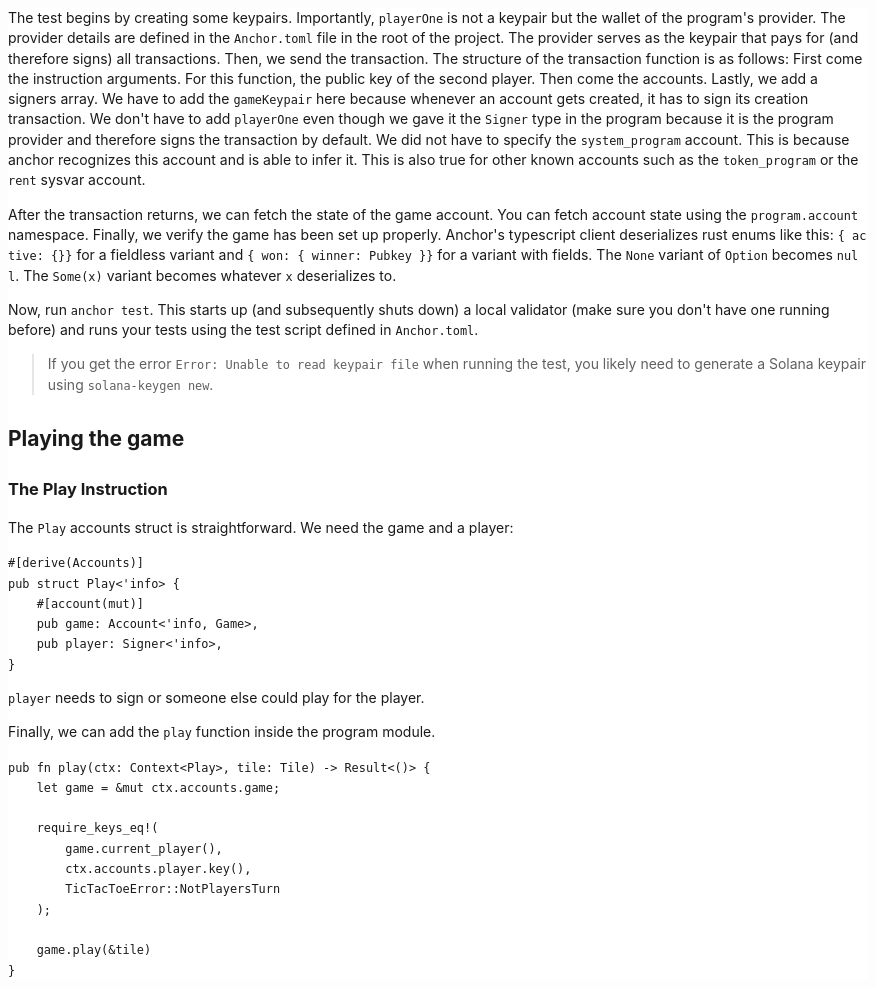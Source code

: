 The test begins by creating some keypairs. Importantly, `playerOne` is not a keypair but the wallet of the program's provider. The provider details are defined in the `Anchor.toml` file in the root of the project. The provider serves as the keypair that pays for (and therefore signs) all transactions.
Then, we send the transaction.
The structure of the transaction function is as follows: First come the instruction arguments. For this function, the public key of the second player. Then come the accounts. Lastly, we add a signers array. We have to add the `gameKeypair` here because whenever an account gets created, it has to sign its creation transaction. We don't have to add `playerOne` even though we gave it the `Signer` type in the program because it is the program provider and therefore signs the transaction by default.
We did not have to specify the `system_program` account. This is because anchor recognizes this account and is able to infer it. This is also true for other known accounts such as the `token_program` or the `rent` sysvar account.

After the transaction returns, we can fetch the state of the game account. You can fetch account state using the `program.account` namespace. 
Finally, we verify the game has been set up properly. Anchor's typescript client deserializes rust enums like this: `{ active: {}}` for a fieldless variant and `{ won: { winner: Pubkey }}` for a variant with fields. The `None` variant of `Option` becomes `null`. The `Some(x)` variant becomes whatever `x` deserializes to.

Now, run `anchor test`. This starts up (and subsequently shuts down) a local validator (make sure you don't have one running before) and runs your tests using the test script defined in `Anchor.toml`.

> If you get the error `Error: Unable to read keypair file` when running the test, you likely need to generate a Solana keypair using `solana-keygen new`.

## Playing the game

### The Play Instruction

The `Play` accounts struct is straightforward. We need the game and a player:
```rust,ignore
#[derive(Accounts)]
pub struct Play<'info> {
    #[account(mut)]
    pub game: Account<'info, Game>,
    pub player: Signer<'info>,
}
```

`player` needs to sign or someone else could play for the player.

Finally, we can add the `play` function inside the program module.
```rust,ignore
pub fn play(ctx: Context<Play>, tile: Tile) -> Result<()> {
    let game = &mut ctx.accounts.game;

    require_keys_eq!(
        game.current_player(),
        ctx.accounts.player.key(),
        TicTacToeError::NotPlayersTurn
    );

    game.play(&tile)
}
```
